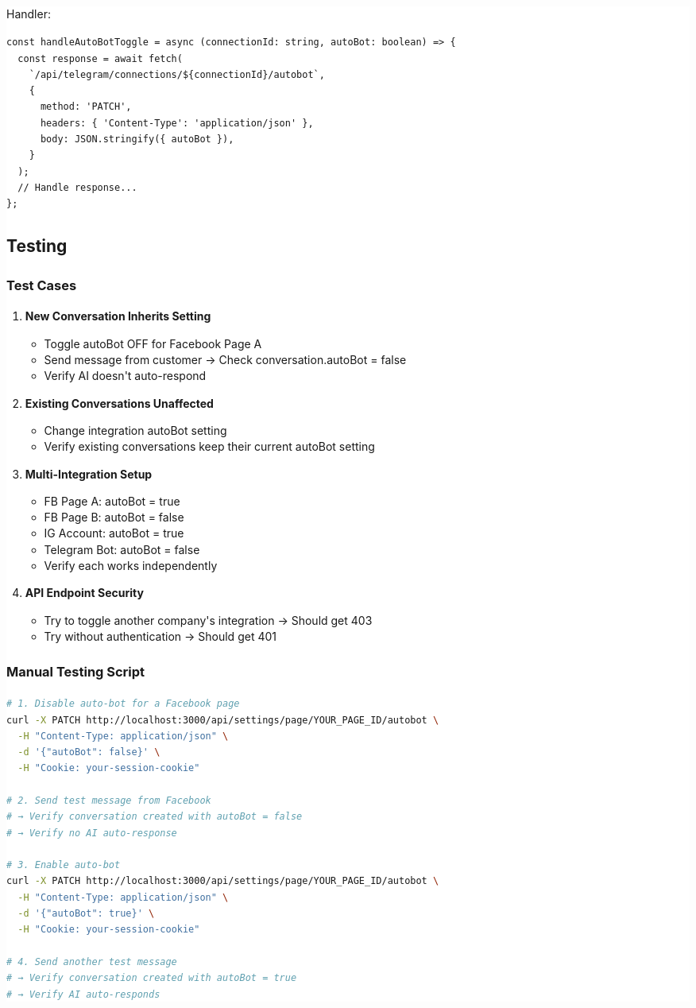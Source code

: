Handler:
```tsx
const handleAutoBotToggle = async (connectionId: string, autoBot: boolean) => {
  const response = await fetch(
    `/api/telegram/connections/${connectionId}/autobot`,
    {
      method: 'PATCH',
      headers: { 'Content-Type': 'application/json' },
      body: JSON.stringify({ autoBot }),
    }
  );
  // Handle response...
};
```

## Testing

### Test Cases

1. **New Conversation Inherits Setting**
   - Toggle autoBot OFF for Facebook Page A
   - Send message from customer → Check conversation.autoBot = false
   - Verify AI doesn't auto-respond

2. **Existing Conversations Unaffected**
   - Change integration autoBot setting
   - Verify existing conversations keep their current autoBot setting

3. **Multi-Integration Setup**
   - FB Page A: autoBot = true
   - FB Page B: autoBot = false
   - IG Account: autoBot = true
   - Telegram Bot: autoBot = false
   - Verify each works independently

4. **API Endpoint Security**
   - Try to toggle another company's integration → Should get 403
   - Try without authentication → Should get 401

### Manual Testing Script

```bash
# 1. Disable auto-bot for a Facebook page
curl -X PATCH http://localhost:3000/api/settings/page/YOUR_PAGE_ID/autobot \
  -H "Content-Type: application/json" \
  -d '{"autoBot": false}' \
  -H "Cookie: your-session-cookie"

# 2. Send test message from Facebook
# → Verify conversation created with autoBot = false
# → Verify no AI auto-response

# 3. Enable auto-bot
curl -X PATCH http://localhost:3000/api/settings/page/YOUR_PAGE_ID/autobot \
  -H "Content-Type: application/json" \
  -d '{"autoBot": true}' \
  -H "Cookie: your-session-cookie"

# 4. Send another test message
# → Verify conversation created with autoBot = true
# → Verify AI auto-responds
```
